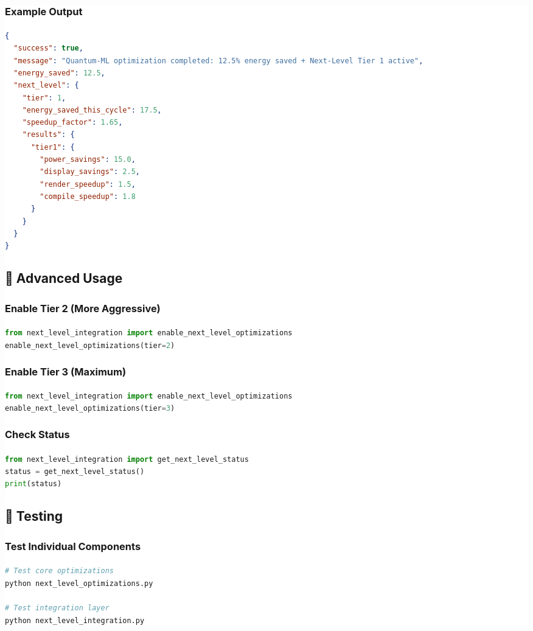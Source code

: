 ### Example Output
```json
{
  "success": true,
  "message": "Quantum-ML optimization completed: 12.5% energy saved + Next-Level Tier 1 active",
  "energy_saved": 12.5,
  "next_level": {
    "tier": 1,
    "energy_saved_this_cycle": 17.5,
    "speedup_factor": 1.65,
    "results": {
      "tier1": {
        "power_savings": 15.0,
        "display_savings": 2.5,
        "render_speedup": 1.5,
        "compile_speedup": 1.8
      }
    }
  }
}
```

## 🔧 Advanced Usage

### Enable Tier 2 (More Aggressive)
```python
from next_level_integration import enable_next_level_optimizations
enable_next_level_optimizations(tier=2)
```

### Enable Tier 3 (Maximum)
```python
from next_level_integration import enable_next_level_optimizations
enable_next_level_optimizations(tier=3)
```

### Check Status
```python
from next_level_integration import get_next_level_status
status = get_next_level_status()
print(status)
```

## 🧪 Testing

### Test Individual Components
```bash
# Test core optimizations
python next_level_optimizations.py

# Test integration layer
python next_level_integration.py
```
